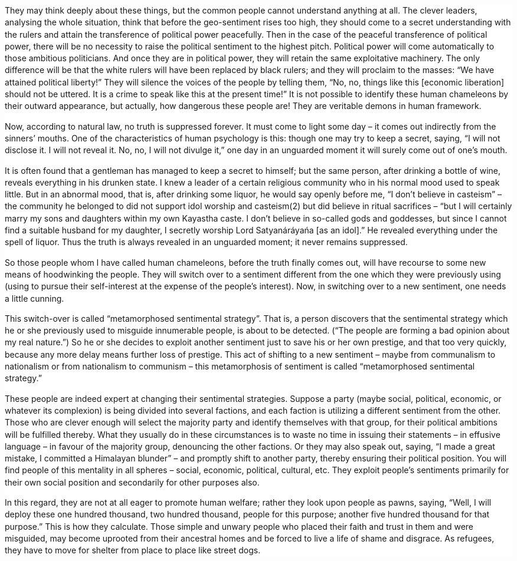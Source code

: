 They may think deeply about these things, but the common people cannot understand anything at all. The clever leaders, analysing the whole situation, think that before the geo-sentiment rises too high, they should come to a secret understanding with the rulers and attain the transference of political power peacefully. Then in the case of the peaceful transference of political power, there will be no necessity to raise the political sentiment to the highest pitch. Political power will come automatically to those ambitious politicians. And once they are in political power, they will retain the same exploitative machinery. The only difference will be that the white rulers will have been replaced by black rulers; and they will proclaim to the masses: “We have attained political liberty!” They will silence the voices of the people by telling them, “No, no, things like this [economic liberation] should not be uttered. It is a crime to speak like this at the present time!” It is not possible to identify these human chameleons by their outward appearance, but actually, how dangerous these people are! They are veritable demons in human framework.

Now, according to natural law, no truth is suppressed forever. It must come to light some day – it comes out indirectly from the sinners’ mouths. One of the characteristics of human psychology is this: though one may try to keep a secret, saying, “I will not disclose it. I will not reveal it. No, no, I will not divulge it,” one day in an unguarded moment it will surely come out of one’s mouth.

It is often found that a gentleman has managed to keep a secret to himself; but the same person, after drinking a bottle of wine, reveals everything in his drunken state. I knew a leader of a certain religious community who in his normal mood used to speak little. But in an abnormal mood, that is, after drinking some liquor, he would say openly before me, “I don’t believe in casteism” – the community he belonged to did not support idol worship and casteism(2) but did believe in ritual sacrifices – “but I will certainly marry my sons and daughters within my own Kayastha caste. I don’t believe in so-called gods and goddesses, but since I cannot find a suitable husband for my daughter, I secretly worship Lord Satyanáráyańa [as an idol].” He revealed everything under the spell of liquor. Thus the truth is always revealed in an unguarded moment; it never remains suppressed.

So those people whom I have called human chameleons, before the truth finally comes out, will have recourse to some new means of hoodwinking the people. They will switch over to a sentiment different from the one which they were previously using (using to pursue their self-interest at the expense of the people’s interest). Now, in switching over to a new sentiment, one needs a little cunning.

This switch-over is called “metamorphosed sentimental strategy”. That is, a person discovers that the sentimental strategy which he or she previously used to misguide innumerable people, is about to be detected. (“The people are forming a bad opinion about my real nature.”) So he or she decides to exploit another sentiment just to save his or her own prestige, and that too very quickly, because any more delay means further loss of prestige. This act of shifting to a new sentiment – maybe from communalism to nationalism or from nationalism to communism – this metamorphosis of sentiment is called “metamorphosed sentimental strategy.”

These people are indeed expert at changing their sentimental strategies. Suppose a party (maybe social, political, economic, or whatever its complexion) is being divided into several factions, and each faction is utilizing a different sentiment from the other. Those who are clever enough will select the majority party and identify themselves with that group, for their political ambitions will be fulfilled thereby. What they usually do in these circumstances is to waste no time in issuing their statements – in effusive language – in favour of the majority group, denouncing the other factions. Or they may also speak out, saying, “I made a great mistake, I committed a Himalayan blunder” – and promptly shift to another party, thereby ensuring their political position. You will find people of this mentality in all spheres – social, economic, political, cultural, etc. They exploit people’s sentiments primarily for their own social position and secondarily for other purposes also.

In this regard, they are not at all eager to promote human welfare; rather they look upon people as pawns, saying, “Well, I will deploy these one hundred thousand, two hundred thousand, people for this purpose; another five hundred thousand for that purpose.” This is how they calculate. Those simple and unwary people who placed their faith and trust in them and were misguided, may become uprooted from their ancestral homes and be forced to live a life of shame and disgrace. As refugees, they have to move for shelter from place to place like street dogs.
